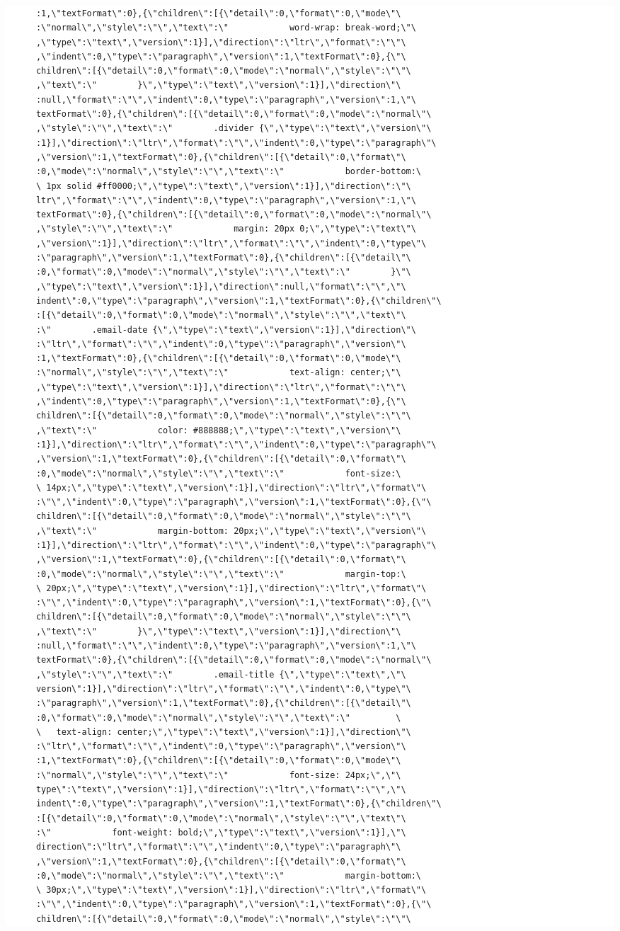           :1,\"textFormat\":0},{\"children\":[{\"detail\":0,\"format\":0,\"mode\"\
          :\"normal\",\"style\":\"\",\"text\":\"            word-wrap: break-word;\"\
          ,\"type\":\"text\",\"version\":1}],\"direction\":\"ltr\",\"format\":\"\"\
          ,\"indent\":0,\"type\":\"paragraph\",\"version\":1,\"textFormat\":0},{\"\
          children\":[{\"detail\":0,\"format\":0,\"mode\":\"normal\",\"style\":\"\"\
          ,\"text\":\"        }\",\"type\":\"text\",\"version\":1}],\"direction\"\
          :null,\"format\":\"\",\"indent\":0,\"type\":\"paragraph\",\"version\":1,\"\
          textFormat\":0},{\"children\":[{\"detail\":0,\"format\":0,\"mode\":\"normal\"\
          ,\"style\":\"\",\"text\":\"        .divider {\",\"type\":\"text\",\"version\"\
          :1}],\"direction\":\"ltr\",\"format\":\"\",\"indent\":0,\"type\":\"paragraph\"\
          ,\"version\":1,\"textFormat\":0},{\"children\":[{\"detail\":0,\"format\"\
          :0,\"mode\":\"normal\",\"style\":\"\",\"text\":\"            border-bottom:\
          \ 1px solid #ff0000;\",\"type\":\"text\",\"version\":1}],\"direction\":\"\
          ltr\",\"format\":\"\",\"indent\":0,\"type\":\"paragraph\",\"version\":1,\"\
          textFormat\":0},{\"children\":[{\"detail\":0,\"format\":0,\"mode\":\"normal\"\
          ,\"style\":\"\",\"text\":\"            margin: 20px 0;\",\"type\":\"text\"\
          ,\"version\":1}],\"direction\":\"ltr\",\"format\":\"\",\"indent\":0,\"type\"\
          :\"paragraph\",\"version\":1,\"textFormat\":0},{\"children\":[{\"detail\"\
          :0,\"format\":0,\"mode\":\"normal\",\"style\":\"\",\"text\":\"        }\"\
          ,\"type\":\"text\",\"version\":1}],\"direction\":null,\"format\":\"\",\"\
          indent\":0,\"type\":\"paragraph\",\"version\":1,\"textFormat\":0},{\"children\"\
          :[{\"detail\":0,\"format\":0,\"mode\":\"normal\",\"style\":\"\",\"text\"\
          :\"        .email-date {\",\"type\":\"text\",\"version\":1}],\"direction\"\
          :\"ltr\",\"format\":\"\",\"indent\":0,\"type\":\"paragraph\",\"version\"\
          :1,\"textFormat\":0},{\"children\":[{\"detail\":0,\"format\":0,\"mode\"\
          :\"normal\",\"style\":\"\",\"text\":\"            text-align: center;\"\
          ,\"type\":\"text\",\"version\":1}],\"direction\":\"ltr\",\"format\":\"\"\
          ,\"indent\":0,\"type\":\"paragraph\",\"version\":1,\"textFormat\":0},{\"\
          children\":[{\"detail\":0,\"format\":0,\"mode\":\"normal\",\"style\":\"\"\
          ,\"text\":\"            color: #888888;\",\"type\":\"text\",\"version\"\
          :1}],\"direction\":\"ltr\",\"format\":\"\",\"indent\":0,\"type\":\"paragraph\"\
          ,\"version\":1,\"textFormat\":0},{\"children\":[{\"detail\":0,\"format\"\
          :0,\"mode\":\"normal\",\"style\":\"\",\"text\":\"            font-size:\
          \ 14px;\",\"type\":\"text\",\"version\":1}],\"direction\":\"ltr\",\"format\"\
          :\"\",\"indent\":0,\"type\":\"paragraph\",\"version\":1,\"textFormat\":0},{\"\
          children\":[{\"detail\":0,\"format\":0,\"mode\":\"normal\",\"style\":\"\"\
          ,\"text\":\"            margin-bottom: 20px;\",\"type\":\"text\",\"version\"\
          :1}],\"direction\":\"ltr\",\"format\":\"\",\"indent\":0,\"type\":\"paragraph\"\
          ,\"version\":1,\"textFormat\":0},{\"children\":[{\"detail\":0,\"format\"\
          :0,\"mode\":\"normal\",\"style\":\"\",\"text\":\"            margin-top:\
          \ 20px;\",\"type\":\"text\",\"version\":1}],\"direction\":\"ltr\",\"format\"\
          :\"\",\"indent\":0,\"type\":\"paragraph\",\"version\":1,\"textFormat\":0},{\"\
          children\":[{\"detail\":0,\"format\":0,\"mode\":\"normal\",\"style\":\"\"\
          ,\"text\":\"        }\",\"type\":\"text\",\"version\":1}],\"direction\"\
          :null,\"format\":\"\",\"indent\":0,\"type\":\"paragraph\",\"version\":1,\"\
          textFormat\":0},{\"children\":[{\"detail\":0,\"format\":0,\"mode\":\"normal\"\
          ,\"style\":\"\",\"text\":\"        .email-title {\",\"type\":\"text\",\"\
          version\":1}],\"direction\":\"ltr\",\"format\":\"\",\"indent\":0,\"type\"\
          :\"paragraph\",\"version\":1,\"textFormat\":0},{\"children\":[{\"detail\"\
          :0,\"format\":0,\"mode\":\"normal\",\"style\":\"\",\"text\":\"         \
          \   text-align: center;\",\"type\":\"text\",\"version\":1}],\"direction\"\
          :\"ltr\",\"format\":\"\",\"indent\":0,\"type\":\"paragraph\",\"version\"\
          :1,\"textFormat\":0},{\"children\":[{\"detail\":0,\"format\":0,\"mode\"\
          :\"normal\",\"style\":\"\",\"text\":\"            font-size: 24px;\",\"\
          type\":\"text\",\"version\":1}],\"direction\":\"ltr\",\"format\":\"\",\"\
          indent\":0,\"type\":\"paragraph\",\"version\":1,\"textFormat\":0},{\"children\"\
          :[{\"detail\":0,\"format\":0,\"mode\":\"normal\",\"style\":\"\",\"text\"\
          :\"            font-weight: bold;\",\"type\":\"text\",\"version\":1}],\"\
          direction\":\"ltr\",\"format\":\"\",\"indent\":0,\"type\":\"paragraph\"\
          ,\"version\":1,\"textFormat\":0},{\"children\":[{\"detail\":0,\"format\"\
          :0,\"mode\":\"normal\",\"style\":\"\",\"text\":\"            margin-bottom:\
          \ 30px;\",\"type\":\"text\",\"version\":1}],\"direction\":\"ltr\",\"format\"\
          :\"\",\"indent\":0,\"type\":\"paragraph\",\"version\":1,\"textFormat\":0},{\"\
          children\":[{\"detail\":0,\"format\":0,\"mode\":\"normal\",\"style\":\"\"\